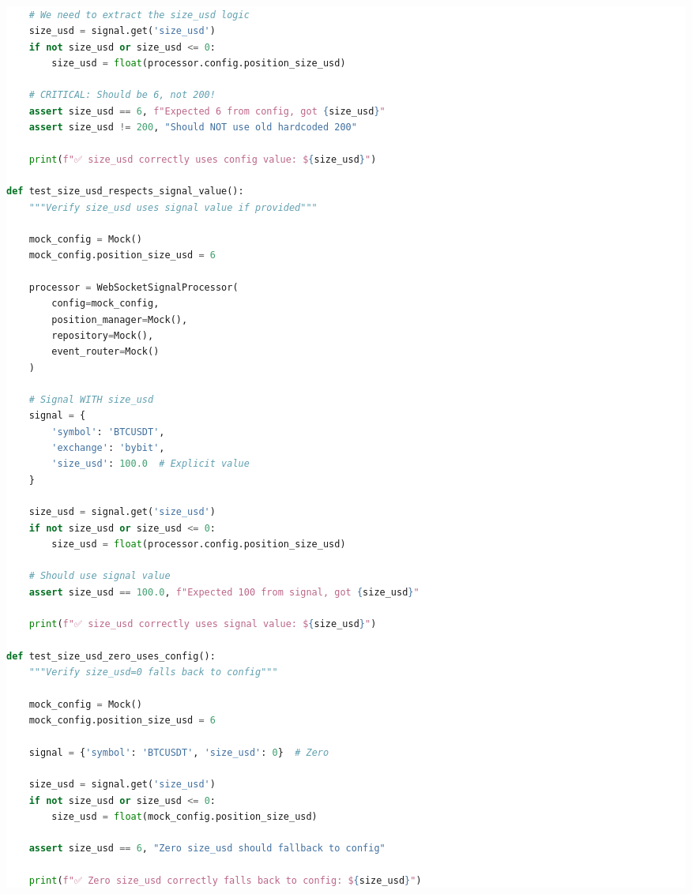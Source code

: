 ```python
    # We need to extract the size_usd logic
    size_usd = signal.get('size_usd')
    if not size_usd or size_usd <= 0:
        size_usd = float(processor.config.position_size_usd)

    # CRITICAL: Should be 6, not 200!
    assert size_usd == 6, f"Expected 6 from config, got {size_usd}"
    assert size_usd != 200, "Should NOT use old hardcoded 200"

    print(f"✅ size_usd correctly uses config value: ${size_usd}")

def test_size_usd_respects_signal_value():
    """Verify size_usd uses signal value if provided"""

    mock_config = Mock()
    mock_config.position_size_usd = 6

    processor = WebSocketSignalProcessor(
        config=mock_config,
        position_manager=Mock(),
        repository=Mock(),
        event_router=Mock()
    )

    # Signal WITH size_usd
    signal = {
        'symbol': 'BTCUSDT',
        'exchange': 'bybit',
        'size_usd': 100.0  # Explicit value
    }

    size_usd = signal.get('size_usd')
    if not size_usd or size_usd <= 0:
        size_usd = float(processor.config.position_size_usd)

    # Should use signal value
    assert size_usd == 100.0, f"Expected 100 from signal, got {size_usd}"

    print(f"✅ size_usd correctly uses signal value: ${size_usd}")

def test_size_usd_zero_uses_config():
    """Verify size_usd=0 falls back to config"""

    mock_config = Mock()
    mock_config.position_size_usd = 6

    signal = {'symbol': 'BTCUSDT', 'size_usd': 0}  # Zero

    size_usd = signal.get('size_usd')
    if not size_usd or size_usd <= 0:
        size_usd = float(mock_config.position_size_usd)

    assert size_usd == 6, "Zero size_usd should fallback to config"

    print(f"✅ Zero size_usd correctly falls back to config: ${size_usd}")
```
